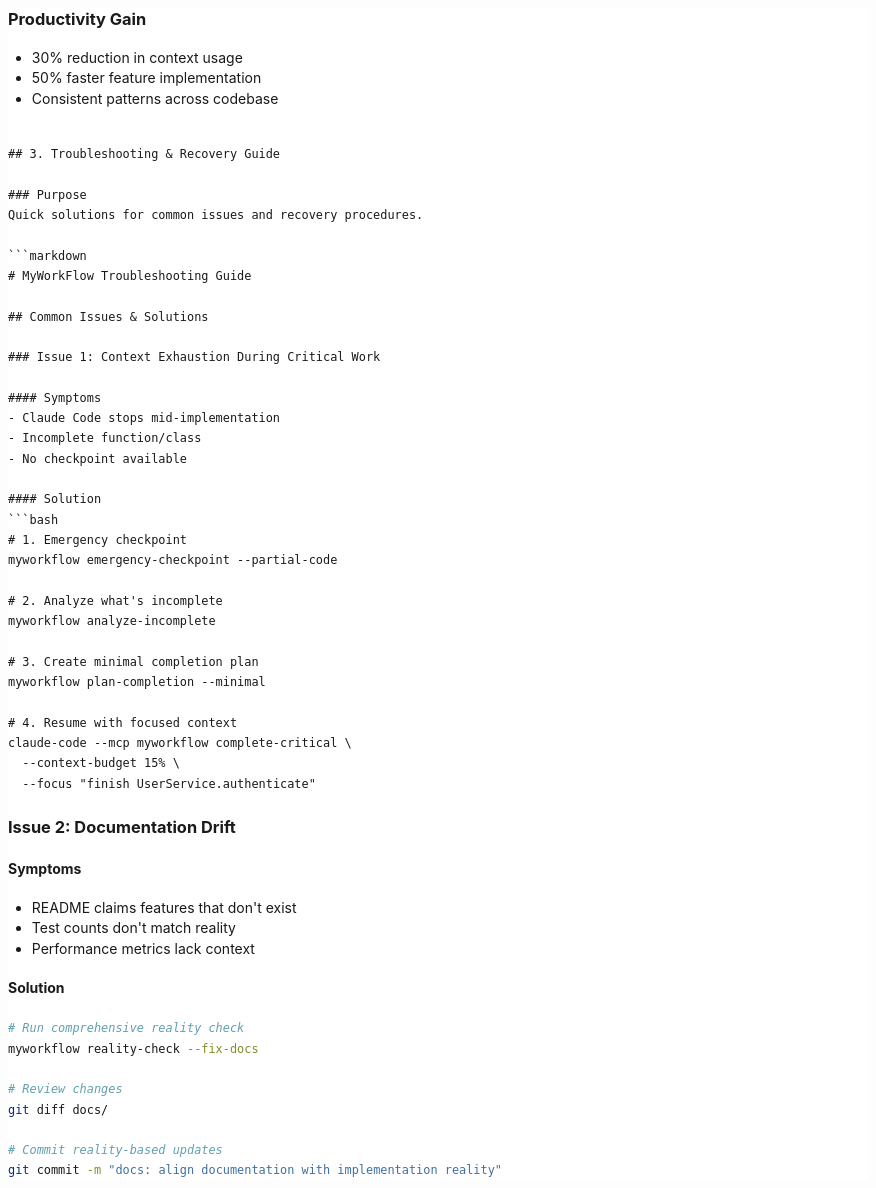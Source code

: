 ### Productivity Gain

- 30% reduction in context usage
- 50% faster feature implementation
- Consistent patterns across codebase

````

## 3. Troubleshooting & Recovery Guide

### Purpose
Quick solutions for common issues and recovery procedures.

```markdown
# MyWorkFlow Troubleshooting Guide

## Common Issues & Solutions

### Issue 1: Context Exhaustion During Critical Work

#### Symptoms
- Claude Code stops mid-implementation
- Incomplete function/class
- No checkpoint available

#### Solution
```bash
# 1. Emergency checkpoint
myworkflow emergency-checkpoint --partial-code

# 2. Analyze what's incomplete
myworkflow analyze-incomplete

# 3. Create minimal completion plan
myworkflow plan-completion --minimal

# 4. Resume with focused context
claude-code --mcp myworkflow complete-critical \
  --context-budget 15% \
  --focus "finish UserService.authenticate"
````

### Issue 2: Documentation Drift

#### Symptoms

- README claims features that don't exist
- Test counts don't match reality
- Performance metrics lack context

#### Solution

```bash
# Run comprehensive reality check
myworkflow reality-check --fix-docs

# Review changes
git diff docs/

# Commit reality-based updates
git commit -m "docs: align documentation with implementation reality"
```
